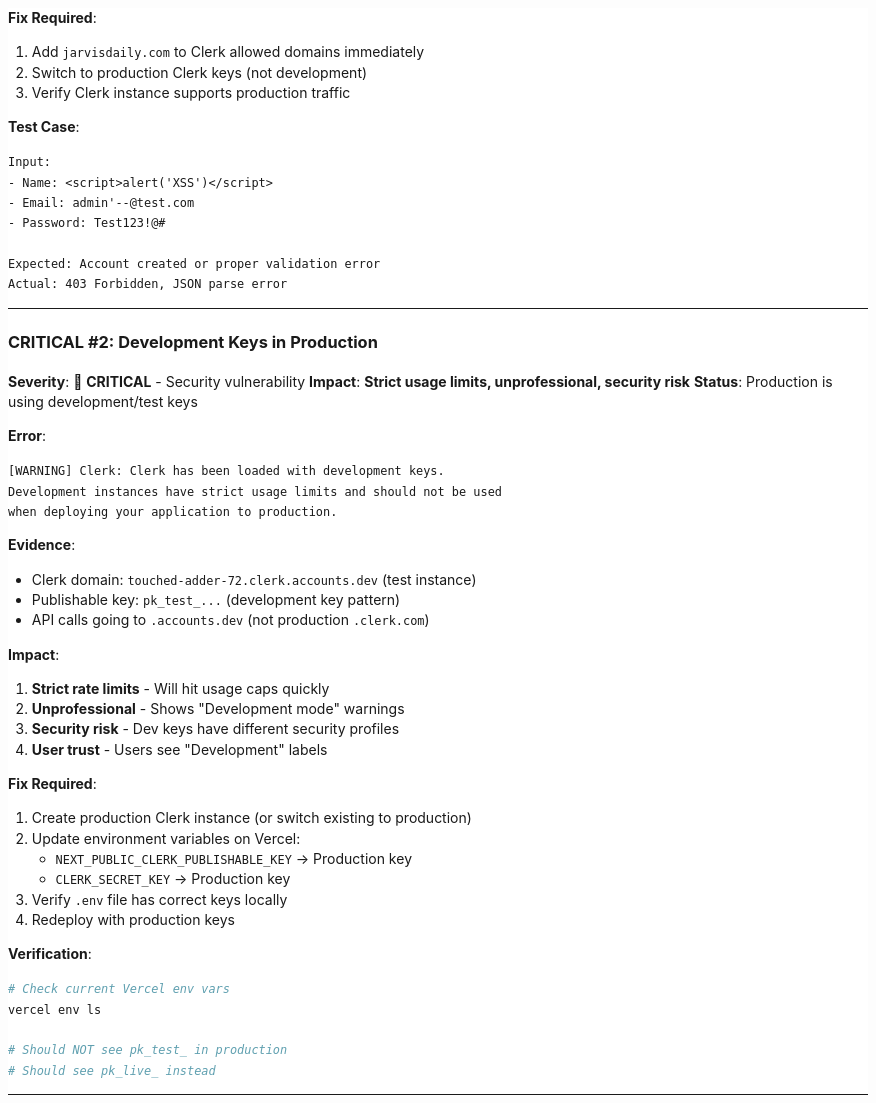 **Fix Required**:
1. Add `jarvisdaily.com` to Clerk allowed domains immediately
2. Switch to production Clerk keys (not development)
3. Verify Clerk instance supports production traffic

**Test Case**:
```
Input:
- Name: <script>alert('XSS')</script>
- Email: admin'--@test.com
- Password: Test123!@#

Expected: Account created or proper validation error
Actual: 403 Forbidden, JSON parse error
```

---

### CRITICAL #2: Development Keys in Production
**Severity**: 🔴 **CRITICAL** - Security vulnerability
**Impact**: **Strict usage limits, unprofessional, security risk**
**Status**: Production is using development/test keys

**Error**:
```
[WARNING] Clerk: Clerk has been loaded with development keys.
Development instances have strict usage limits and should not be used
when deploying your application to production.
```

**Evidence**:
- Clerk domain: `touched-adder-72.clerk.accounts.dev` (test instance)
- Publishable key: `pk_test_...` (development key pattern)
- API calls going to `.accounts.dev` (not production `.clerk.com`)

**Impact**:
1. **Strict rate limits** - Will hit usage caps quickly
2. **Unprofessional** - Shows "Development mode" warnings
3. **Security risk** - Dev keys have different security profiles
4. **User trust** - Users see "Development" labels

**Fix Required**:
1. Create production Clerk instance (or switch existing to production)
2. Update environment variables on Vercel:
   - `NEXT_PUBLIC_CLERK_PUBLISHABLE_KEY` → Production key
   - `CLERK_SECRET_KEY` → Production key
3. Verify `.env` file has correct keys locally
4. Redeploy with production keys

**Verification**:
```bash
# Check current Vercel env vars
vercel env ls

# Should NOT see pk_test_ in production
# Should see pk_live_ instead
```

---